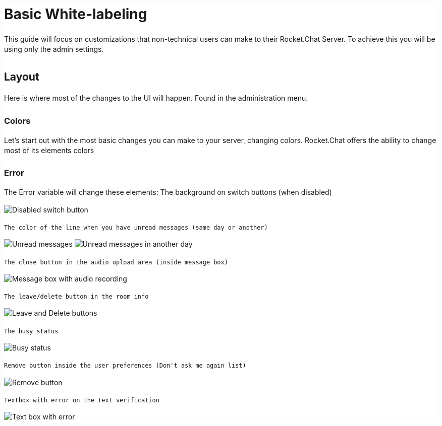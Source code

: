 # Basic White-labeling

This guide will focus on customizations that non-technical users can make to their Rocket.Chat Server. To achieve this you will be using only the admin settings.

## Layout

Here is where most of the changes to the UI will happen. Found in the administration menu.

### Colors

Let’s start out with the most basic changes you can make to your server, changing colors. Rocket.Chat offers the ability to change most of its elements colors

### Error

The Error variable will change these elements: The background on switch buttons \(when disabled\)

![Disabled switch button](../.gitbook/assets/disabled-switch%20%282%29%20%282%29%20%282%29%20%282%29%20%282%29%20%283%29%20%283%29%20%283%29%20%283%29%20%283%29%20%283%29%20%283%29%20%284%29.png)

```text
The color of the line when you have unread messages (same day or another)
```

![Unread messages](../.gitbook/assets/unread-message.png) ![Unread messages in another day](../.gitbook/assets/new-day-unread-message.png)

```text
The close button in the audio upload area (inside message box)
```

![Message box with audio recording](../.gitbook/assets/audio-message-box%20%281%29%20%282%29%20%282%29%20%282%29%20%282%29%20%282%29%20%283%29%20%283%29%20%283%29%20%283%29%20%283%29%20%283%29%20%283%29%20%285%29%20%285%29%20%285%29%20%281%29.png)

```text
The leave/delete button in the room info
```

![Leave and Delete buttons](../.gitbook/assets/leave-delete-buttons.png)

```text
The busy status
```

![Busy status](../.gitbook/assets/busy-status.png)

```text
Remove button inside the user preferences (Don't ask me again list)
```

![Remove button](../.gitbook/assets/remove-dont-ask-me-again.png)

```text
Textbox with error on the text verification
```

![Text box with error](../.gitbook/assets/error-text-box.png)
